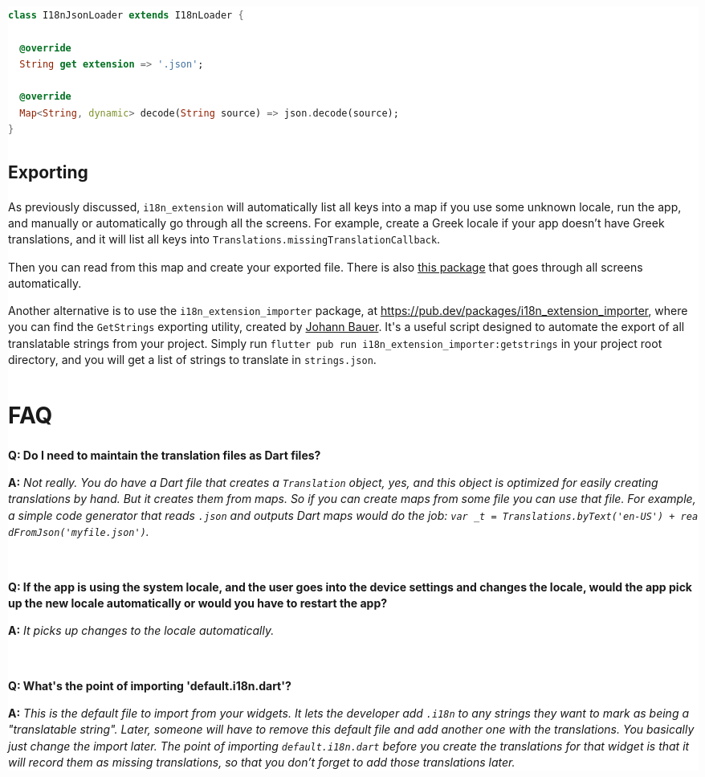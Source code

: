 ```dart
class I18nJsonLoader extends I18nLoader {

  @override
  String get extension => '.json';

  @override
  Map<String, dynamic> decode(String source) => json.decode(source);
}
```

## Exporting

As previously discussed, `i18n_extension` will automatically list all keys into a map if
you use some unknown locale, run the app, and manually or automatically go through all the
screens. For example, create a Greek locale if your app doesn’t have Greek translations,
and it will list all keys into `Translations.missingTranslationCallback`.

Then you can read from this map and create your exported file. There is
also [this package](https://pub.dev/packages/flutter_storyboard) that goes through all
screens automatically.

Another alternative is to use the `i18n_extension_importer` package,
at https://pub.dev/packages/i18n_extension_importer, where you can find the `GetStrings`
exporting utility, created by [Johann Bauer](https://github.com/bauerj).
It's a useful script designed to automate the export of all translatable strings from your
project. Simply run `flutter pub run i18n_extension_importer:getstrings` in your project
root directory, and you will get a list of strings to translate in `strings.json`.

# FAQ

**Q: Do I need to maintain the translation files as Dart files?**

**A:** _Not really. You do have a Dart file that creates a `Translation` object, yes, and
this object is optimized for easily creating translations by hand. But it creates them
from maps. So if you can create maps from some file you can use that file. For example, a
simple code generator that reads `.json` and outputs Dart maps would do the job:
`var _t = Translations.byText('en-US') + readFromJson('myfile.json')`._

<br>

**Q: If the app is using the system locale, and the user goes into the device settings
and changes the locale, would the app pick up the new locale automatically or would you
have to restart the app?**

**A:** _It picks up changes to the locale automatically._

<br>

**Q: What's the point of importing 'default.i18n.dart'?**

**A:** _This is the default file to import from your widgets. It lets the developer
add `.i18n` to any strings they want to mark as being a "translatable string". Later,
someone will have to remove this default file and add another one with the translations.
You basically just change the import later. The point of importing `default.i18n.dart`
before you create the translations for that widget is that it will record them as missing
translations, so that you don’t forget to add those translations later._

